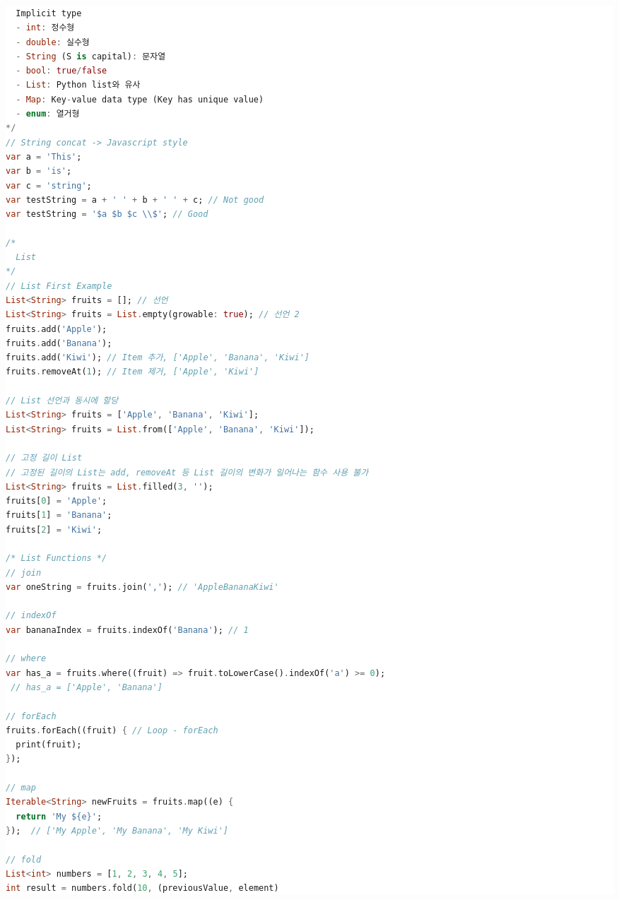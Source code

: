  ```dart
  	Implicit type
  	- int: 정수형
  	- double: 실수형
  	- String (S is capital): 문자열
  	- bool: true/false
  	- List: Python list와 유사
  	- Map: Key-value data type (Key has unique value)
  	- enum: 열거형
  */
  // String concat -> Javascript style
  var a = 'This';
  var b = 'is';
  var c = 'string';
  var testString = a + ' ' + b + ' ' + c; // Not good
  var testString = '$a $b $c \\$'; // Good

  /*
    List
  */
  // List First Example
  List<String> fruits = []; // 선언
  List<String> fruits = List.empty(growable: true); // 선언 2
  fruits.add('Apple');
  fruits.add('Banana');
  fruits.add('Kiwi'); // Item 추가, ['Apple', 'Banana', 'Kiwi']
  fruits.removeAt(1); // Item 제거, ['Apple', 'Kiwi']

  // List 선언과 동시에 할당
  List<String> fruits = ['Apple', 'Banana', 'Kiwi'];
  List<String> fruits = List.from(['Apple', 'Banana', 'Kiwi']);

  // 고정 길이 List
  // 고정된 길이의 List는 add, removeAt 등 List 길이의 변화가 일어나는 함수 사용 불가
  List<String> fruits = List.filled(3, '');
  fruits[0] = 'Apple';
  fruits[1] = 'Banana';
  fruits[2] = 'Kiwi';

  /* List Functions */
  // join
  var oneString = fruits.join(','); // 'AppleBananaKiwi'

  // indexOf
  var bananaIndex = fruits.indexOf('Banana'); // 1

  // where
  var has_a = fruits.where((fruit) => fruit.toLowerCase().indexOf('a') >= 0);
   // has_a = ['Apple', 'Banana']

  // forEach
  fruits.forEach((fruit) { // Loop - forEach
  	print(fruit);
  });

  // map
  Iterable<String> newFruits = fruits.map((e) {
  	return 'My ${e}';
  });  // ['My Apple', 'My Banana', 'My Kiwi']

  // fold
  List<int> numbers = [1, 2, 3, 4, 5];
  int result = numbers.fold(10, (previousValue, element)
  ```